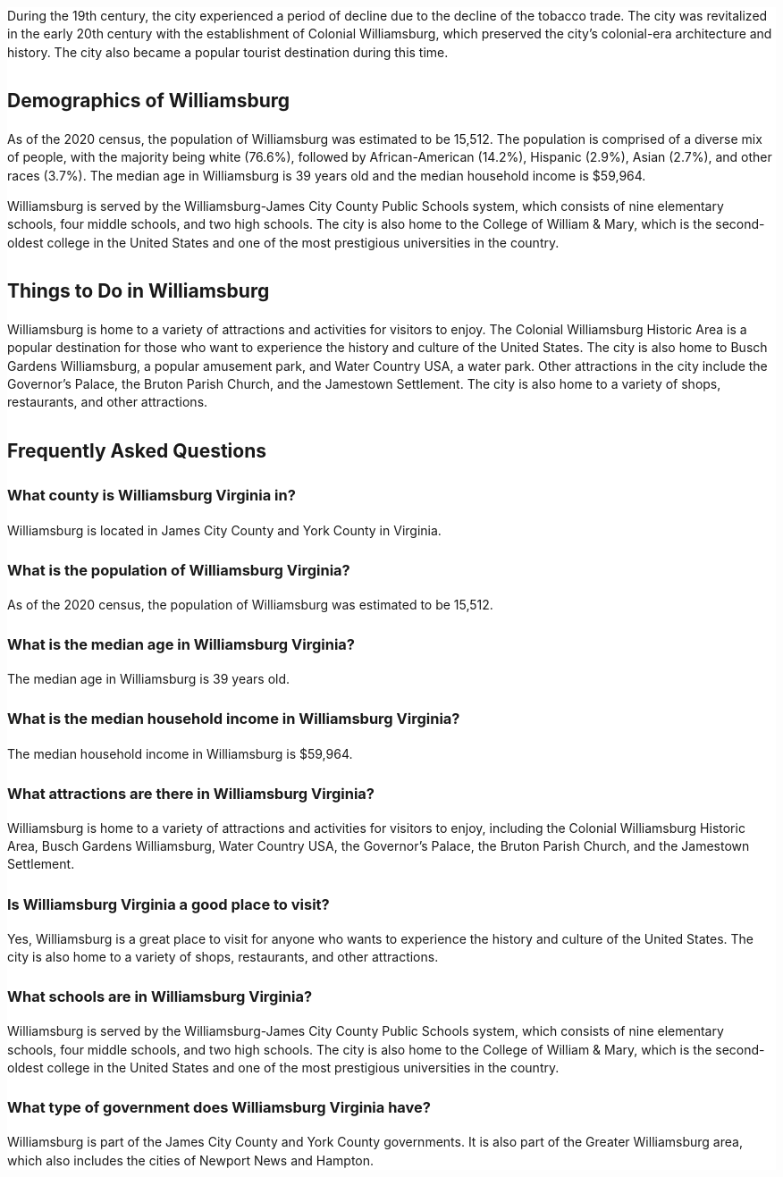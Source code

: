<p>During the 19th century, the city experienced a period of decline due to the decline of the tobacco trade. The city was revitalized in the early 20th century with the establishment of Colonial Williamsburg, which preserved the city’s colonial-era architecture and history. The city also became a popular tourist destination during this time.</p>

<h2>Demographics of Williamsburg</h2>

<p>As of the 2020 census, the population of Williamsburg was estimated to be 15,512. The population is comprised of a diverse mix of people, with the majority being white (76.6%), followed by African-American (14.2%), Hispanic (2.9%), Asian (2.7%), and other races (3.7%). The median age in Williamsburg is 39 years old and the median household income is $59,964.</p>

<p>Williamsburg is served by the Williamsburg-James City County Public Schools system, which consists of nine elementary schools, four middle schools, and two high schools. The city is also home to the College of William & Mary, which is the second-oldest college in the United States and one of the most prestigious universities in the country.</p>

<h2>Things to Do in Williamsburg</h2>

<p>Williamsburg is home to a variety of attractions and activities for visitors to enjoy. The Colonial Williamsburg Historic Area is a popular destination for those who want to experience the history and culture of the United States. The city is also home to Busch Gardens Williamsburg, a popular amusement park, and Water Country USA, a water park. Other attractions in the city include the Governor’s Palace, the Bruton Parish Church, and the Jamestown Settlement. The city is also home to a variety of shops, restaurants, and other attractions.</p>

<h2>Frequently Asked Questions</h2>

<h3>What county is Williamsburg Virginia in?</h3>
<p>Williamsburg is located in James City County and York County in Virginia.</p>

<h3>What is the population of Williamsburg Virginia?</h3>
<p>As of the 2020 census, the population of Williamsburg was estimated to be 15,512.</p>

<h3>What is the median age in Williamsburg Virginia?</h3>
<p>The median age in Williamsburg is 39 years old.</p>

<h3>What is the median household income in Williamsburg Virginia?</h3>
<p>The median household income in Williamsburg is $59,964.</p>

<h3>What attractions are there in Williamsburg Virginia?</h3>
<p>Williamsburg is home to a variety of attractions and activities for visitors to enjoy, including the Colonial Williamsburg Historic Area, Busch Gardens Williamsburg, Water Country USA, the Governor’s Palace, the Bruton Parish Church, and the Jamestown Settlement.</p>

<h3>Is Williamsburg Virginia a good place to visit?</h3>
<p>Yes, Williamsburg is a great place to visit for anyone who wants to experience the history and culture of the United States. The city is also home to a variety of shops, restaurants, and other attractions.</p>

<h3>What schools are in Williamsburg Virginia?</h3>
<p>Williamsburg is served by the Williamsburg-James City County Public Schools system, which consists of nine elementary schools, four middle schools, and two high schools. The city is also home to the College of William & Mary, which is the second-oldest college in the United States and one of the most prestigious universities in the country.</p>

<h3>What type of government does Williamsburg Virginia have?</h3>
<p>Williamsburg is part of the James City County and York County governments. It is also part of the Greater Williamsburg area, which also includes the cities of Newport News and Hampton.</p>
